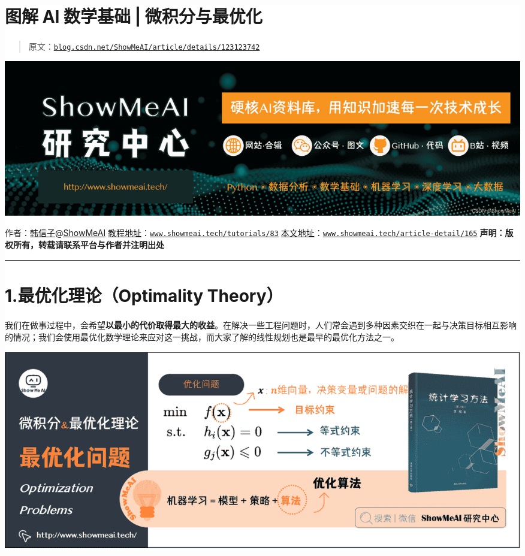 # 图解 AI 数学基础 | 微积分与最优化

> 原文：[`blog.csdn.net/ShowMeAI/article/details/123123742`](https://blog.csdn.net/ShowMeAI/article/details/123123742)

![ShowMeAI 研究中心](img/0298f75e10743c2cf60269121dcfde30.png)

作者：[韩信子](https://github.com/HanXinzi-AI)@[ShowMeAI](http://showmeai.tech/)
[教程地址](http://www.showmeai.tech/tutorials/83)：[`www.showmeai.tech/tutorials/83`](http://www.showmeai.tech/tutorials/83)
[本文地址](http://www.showmeai.tech/article-detail/165)：[`www.showmeai.tech/article-detail/165`](http://www.showmeai.tech/article-detail/165)
**声明：版权所有，转载请联系平台与作者并注明出处**

* * *

# 1.最优化理论（Optimality Theory）

我们在做事过程中，会希望**以最小的代价取得最大的收益**。在解决一些工程问题时，人们常会遇到多种因素交织在一起与决策目标相互影响的情况；我们会使用最优化数学理论来应对这一挑战，而大家了解的线性规划也是最早的最优化方法之一。

![最优化问题 Optimization Problems](img/46aa123537fa41d2e04584e633e56061.png)
